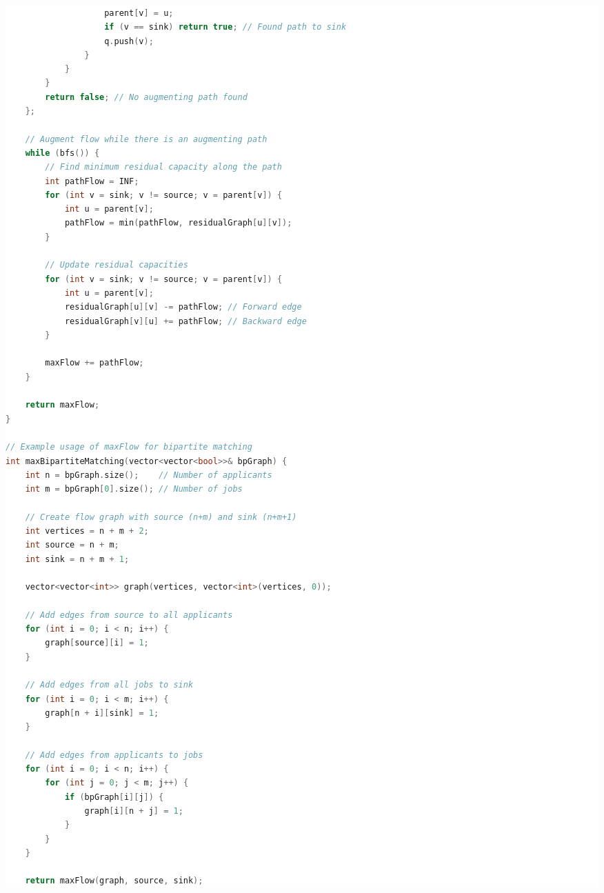 ```cpp
                    parent[v] = u;
                    if (v == sink) return true; // Found path to sink
                    q.push(v);
                }
            }
        }
        return false; // No augmenting path found
    };

    // Augment flow while there is an augmenting path
    while (bfs()) {
        // Find minimum residual capacity along the path
        int pathFlow = INF;
        for (int v = sink; v != source; v = parent[v]) {
            int u = parent[v];
            pathFlow = min(pathFlow, residualGraph[u][v]);
        }

        // Update residual capacities
        for (int v = sink; v != source; v = parent[v]) {
            int u = parent[v];
            residualGraph[u][v] -= pathFlow; // Forward edge
            residualGraph[v][u] += pathFlow; // Backward edge
        }

        maxFlow += pathFlow;
    }

    return maxFlow;
}

// Example usage of maxFlow for bipartite matching
int maxBipartiteMatching(vector<vector<bool>>& bpGraph) {
    int n = bpGraph.size();    // Number of applicants
    int m = bpGraph[0].size(); // Number of jobs

    // Create flow graph with source (n+m) and sink (n+m+1)
    int vertices = n + m + 2;
    int source = n + m;
    int sink = n + m + 1;

    vector<vector<int>> graph(vertices, vector<int>(vertices, 0));

    // Add edges from source to all applicants
    for (int i = 0; i < n; i++) {
        graph[source][i] = 1;
    }

    // Add edges from all jobs to sink
    for (int i = 0; i < m; i++) {
        graph[n + i][sink] = 1;
    }

    // Add edges from applicants to jobs
    for (int i = 0; i < n; i++) {
        for (int j = 0; j < m; j++) {
            if (bpGraph[i][j]) {
                graph[i][n + j] = 1;
            }
        }
    }

    return maxFlow(graph, source, sink);
```